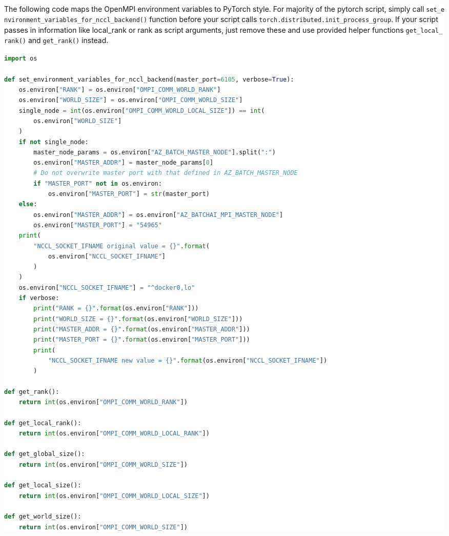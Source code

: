 The following code maps the OpenMPI environment variables to PyTorch style. For majority of the pytorch script, simply call `set_environment_variables_for_nccl_backend()` function before your script calls `torch.distributed.init_process_group`. If your script passes in information like local_rank or rank as script arguments, just remove these and use provided helper functions `get_local_rank()` and `get_rank()` instead.

```python title="aml_mpienv.py"
import os

def set_environment_variables_for_nccl_backend(master_port=6105, verbose=True):
    os.environ["RANK"] = os.environ["OMPI_COMM_WORLD_RANK"]
    os.environ["WORLD_SIZE"] = os.environ["OMPI_COMM_WORLD_SIZE"]
    single_node = int(os.environ["OMPI_COMM_WORLD_LOCAL_SIZE"]) == int(
        os.environ["WORLD_SIZE"]
    )
    if not single_node:
        master_node_params = os.environ["AZ_BATCH_MASTER_NODE"].split(":")
        os.environ["MASTER_ADDR"] = master_node_params[0]
        # Do not overwrite master port with that defined in AZ_BATCH_MASTER_NODE
        if "MASTER_PORT" not in os.environ:
            os.environ["MASTER_PORT"] = str(master_port)
    else:
        os.environ["MASTER_ADDR"] = os.environ["AZ_BATCHAI_MPI_MASTER_NODE"]
        os.environ["MASTER_PORT"] = "54965"
    print(
        "NCCL_SOCKET_IFNAME original value = {}".format(
            os.environ["NCCL_SOCKET_IFNAME"]
        )
    )
    os.environ["NCCL_SOCKET_IFNAME"] = "^docker0,lo"
    if verbose:
        print("RANK = {}".format(os.environ["RANK"]))
        print("WORLD_SIZE = {}".format(os.environ["WORLD_SIZE"]))
        print("MASTER_ADDR = {}".format(os.environ["MASTER_ADDR"]))
        print("MASTER_PORT = {}".format(os.environ["MASTER_PORT"]))
        print(
            "NCCL_SOCKET_IFNAME new value = {}".format(os.environ["NCCL_SOCKET_IFNAME"])
        )

def get_rank():
    return int(os.environ["OMPI_COMM_WORLD_RANK"])

def get_local_rank():
    return int(os.environ["OMPI_COMM_WORLD_LOCAL_RANK"])

def get_global_size():
    return int(os.environ["OMPI_COMM_WORLD_SIZE"])

def get_local_size():
    return int(os.environ["OMPI_COMM_WORLD_LOCAL_SIZE"])

def get_world_size():
    return int(os.environ["OMPI_COMM_WORLD_SIZE"])
```
